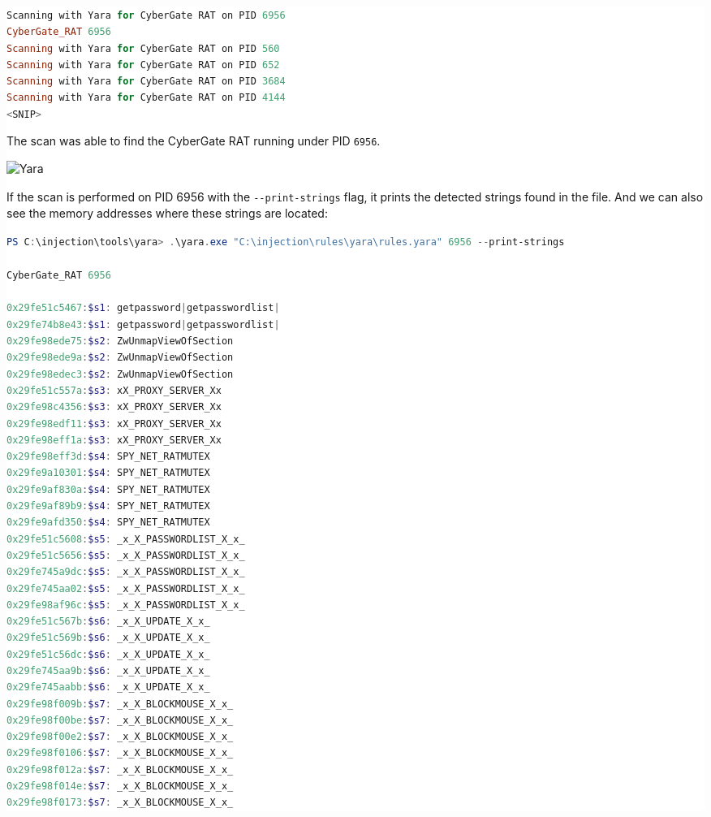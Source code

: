 ```powershell
Scanning with Yara for CyberGate RAT on PID 6956
CyberGate_RAT 6956
Scanning with Yara for CyberGate RAT on PID 560
Scanning with Yara for CyberGate RAT on PID 652
Scanning with Yara for CyberGate RAT on PID 3684
Scanning with Yara for CyberGate RAT on PID 4144
<SNIP>

```

The scan was able to find the CyberGate RAT running under PID `6956`.

![Yara](blwi8HFOnLPr.png)

If the scan is performed on PID 6956 with the `--print-strings` flag, it prints the detected strings found in the file. And we can also see the memory addresses where these strings are located:

```powershell
PS C:\injection\tools\yara> .\yara.exe "C:\injection\rules\yara\rules.yara" 6956 --print-strings

CyberGate_RAT 6956

0x29fe51c5467:$s1: getpassword|getpasswordlist|
0x29fe74b8e43:$s1: getpassword|getpasswordlist|
0x29fe98ede75:$s2: ZwUnmapViewOfSection
0x29fe98ede9a:$s2: ZwUnmapViewOfSection
0x29fe98edec3:$s2: ZwUnmapViewOfSection
0x29fe51c557a:$s3: xX_PROXY_SERVER_Xx
0x29fe98c4356:$s3: xX_PROXY_SERVER_Xx
0x29fe98edf11:$s3: xX_PROXY_SERVER_Xx
0x29fe98eff1a:$s3: xX_PROXY_SERVER_Xx
0x29fe98eff3d:$s4: SPY_NET_RATMUTEX
0x29fe9a10301:$s4: SPY_NET_RATMUTEX
0x29fe9af830a:$s4: SPY_NET_RATMUTEX
0x29fe9af89b9:$s4: SPY_NET_RATMUTEX
0x29fe9afd350:$s4: SPY_NET_RATMUTEX
0x29fe51c5608:$s5: _x_X_PASSWORDLIST_X_x_
0x29fe51c5656:$s5: _x_X_PASSWORDLIST_X_x_
0x29fe745a9dc:$s5: _x_X_PASSWORDLIST_X_x_
0x29fe745aa02:$s5: _x_X_PASSWORDLIST_X_x_
0x29fe98af96c:$s5: _x_X_PASSWORDLIST_X_x_
0x29fe51c567b:$s6: _x_X_UPDATE_X_x_
0x29fe51c569b:$s6: _x_X_UPDATE_X_x_
0x29fe51c56dc:$s6: _x_X_UPDATE_X_x_
0x29fe745aa9b:$s6: _x_X_UPDATE_X_x_
0x29fe745aabb:$s6: _x_X_UPDATE_X_x_
0x29fe98f009b:$s7: _x_X_BLOCKMOUSE_X_x_
0x29fe98f00be:$s7: _x_X_BLOCKMOUSE_X_x_
0x29fe98f00e2:$s7: _x_X_BLOCKMOUSE_X_x_
0x29fe98f0106:$s7: _x_X_BLOCKMOUSE_X_x_
0x29fe98f012a:$s7: _x_X_BLOCKMOUSE_X_x_
0x29fe98f014e:$s7: _x_X_BLOCKMOUSE_X_x_
0x29fe98f0173:$s7: _x_X_BLOCKMOUSE_X_x_

```
